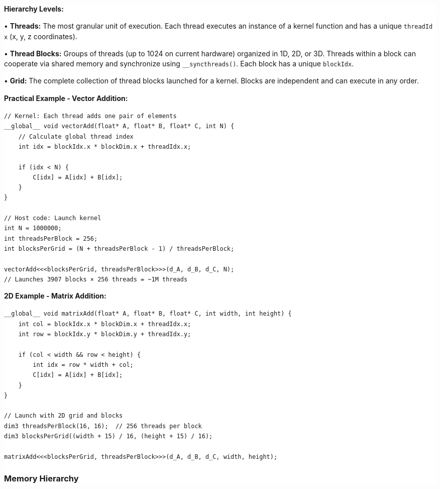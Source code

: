 **Hierarchy Levels:**

• **Threads:** The most granular unit of execution. Each thread executes an instance of a kernel function and has a unique `threadIdx` (x, y, z coordinates).

• **Thread Blocks:** Groups of threads (up to 1024 on current hardware) organized in 1D, 2D, or 3D. Threads within a block can cooperate via shared memory and synchronize using `__syncthreads()`. Each block has a unique `blockIdx`.

• **Grid:** The complete collection of thread blocks launched for a kernel. Blocks are independent and can execute in any order.

**Practical Example - Vector Addition:**

```cuda
// Kernel: Each thread adds one pair of elements
__global__ void vectorAdd(float* A, float* B, float* C, int N) {
    // Calculate global thread index
    int idx = blockIdx.x * blockDim.x + threadIdx.x;

    if (idx < N) {
        C[idx] = A[idx] + B[idx];
    }
}

// Host code: Launch kernel
int N = 1000000;
int threadsPerBlock = 256;
int blocksPerGrid = (N + threadsPerBlock - 1) / threadsPerBlock;

vectorAdd<<<blocksPerGrid, threadsPerBlock>>>(d_A, d_B, d_C, N);
// Launches 3907 blocks × 256 threads = ~1M threads
```

**2D Example - Matrix Addition:**

```cuda
__global__ void matrixAdd(float* A, float* B, float* C, int width, int height) {
    int col = blockIdx.x * blockDim.x + threadIdx.x;
    int row = blockIdx.y * blockDim.y + threadIdx.y;

    if (col < width && row < height) {
        int idx = row * width + col;
        C[idx] = A[idx] + B[idx];
    }
}

// Launch with 2D grid and blocks
dim3 threadsPerBlock(16, 16);  // 256 threads per block
dim3 blocksPerGrid((width + 15) / 16, (height + 15) / 16);

matrixAdd<<<blocksPerGrid, threadsPerBlock>>>(d_A, d_B, d_C, width, height);
```

### Memory Hierarchy
